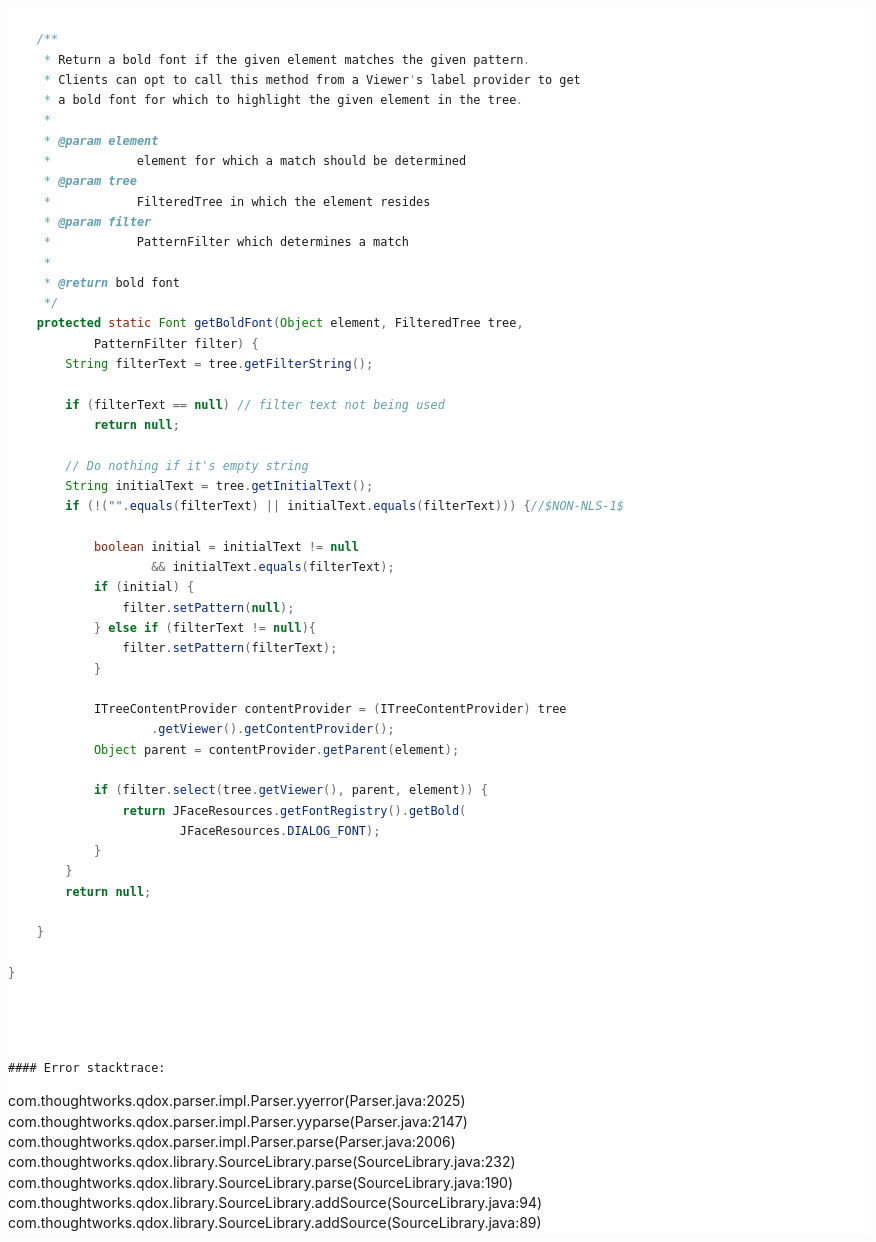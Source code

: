 ```java

	/**
	 * Return a bold font if the given element matches the given pattern.
	 * Clients can opt to call this method from a Viewer's label provider to get
	 * a bold font for which to highlight the given element in the tree.
	 * 
	 * @param element
	 *            element for which a match should be determined
	 * @param tree
	 *            FilteredTree in which the element resides
	 * @param filter
	 *            PatternFilter which determines a match
	 * 
	 * @return bold font
	 */
	protected static Font getBoldFont(Object element, FilteredTree tree,
			PatternFilter filter) {
		String filterText = tree.getFilterString();

		if (filterText == null)	// filter text not being used
			return null;
		
		// Do nothing if it's empty string
		String initialText = tree.getInitialText();
		if (!("".equals(filterText) || initialText.equals(filterText))) {//$NON-NLS-1$

			boolean initial = initialText != null
					&& initialText.equals(filterText);
			if (initial) {
				filter.setPattern(null);
			} else if (filterText != null){
				filter.setPattern(filterText);
			}

			ITreeContentProvider contentProvider = (ITreeContentProvider) tree
					.getViewer().getContentProvider();
			Object parent = contentProvider.getParent(element);

			if (filter.select(tree.getViewer(), parent, element)) {
				return JFaceResources.getFontRegistry().getBold(
						JFaceResources.DIALOG_FONT);
			}
		}
		return null;

	}
	
}
```

```



#### Error stacktrace:

```
com.thoughtworks.qdox.parser.impl.Parser.yyerror(Parser.java:2025)
	com.thoughtworks.qdox.parser.impl.Parser.yyparse(Parser.java:2147)
	com.thoughtworks.qdox.parser.impl.Parser.parse(Parser.java:2006)
	com.thoughtworks.qdox.library.SourceLibrary.parse(SourceLibrary.java:232)
	com.thoughtworks.qdox.library.SourceLibrary.parse(SourceLibrary.java:190)
	com.thoughtworks.qdox.library.SourceLibrary.addSource(SourceLibrary.java:94)
	com.thoughtworks.qdox.library.SourceLibrary.addSource(SourceLibrary.java:89)